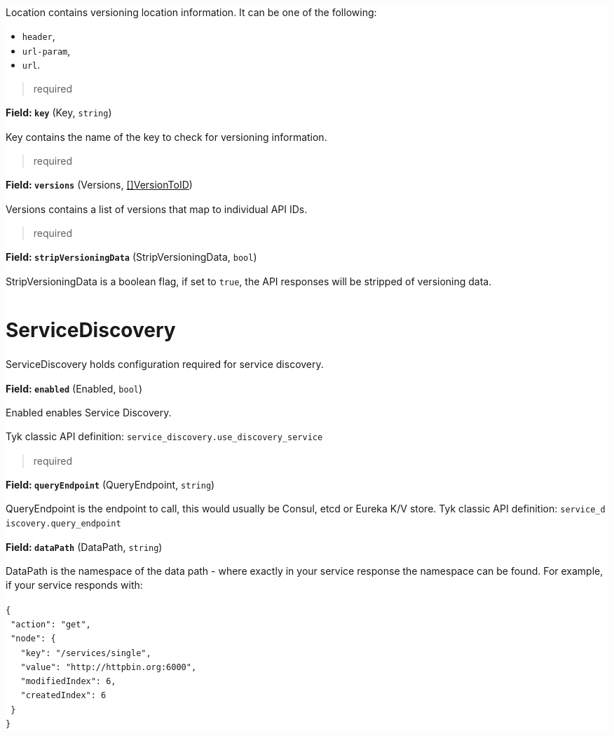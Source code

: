 Location contains versioning location information. It can be one of the following:

- `header`,
- `url-param`,
- `url`.

> required

**Field: `key`** (Key, `string`)

Key contains the name of the key to check for versioning information.

> required

**Field: `versions`** (Versions, [[]VersionToID](#VersionToID))

Versions contains a list of versions that map to individual API IDs.

> required

**Field: `stripVersioningData`** (StripVersioningData, `bool`)

StripVersioningData is a boolean flag, if set to `true`, the API responses will be stripped of versioning data.

# ServiceDiscovery

ServiceDiscovery holds configuration required for service discovery.

**Field: `enabled`** (Enabled, `bool`)

Enabled enables Service Discovery.

Tyk classic API definition: `service_discovery.use_discovery_service`

> required

**Field: `queryEndpoint`** (QueryEndpoint, `string`)

QueryEndpoint is the endpoint to call, this would usually be Consul, etcd or Eureka K/V store.
Tyk classic API definition: `service_discovery.query_endpoint`

**Field: `dataPath`** (DataPath, `string`)

DataPath is the namespace of the data path - where exactly in your service response the namespace can be found.
For example, if your service responds with:

```
{
 "action": "get",
 "node": {
   "key": "/services/single",
   "value": "http://httpbin.org:6000",
   "modifiedIndex": 6,
   "createdIndex": 6
 }
}
```
